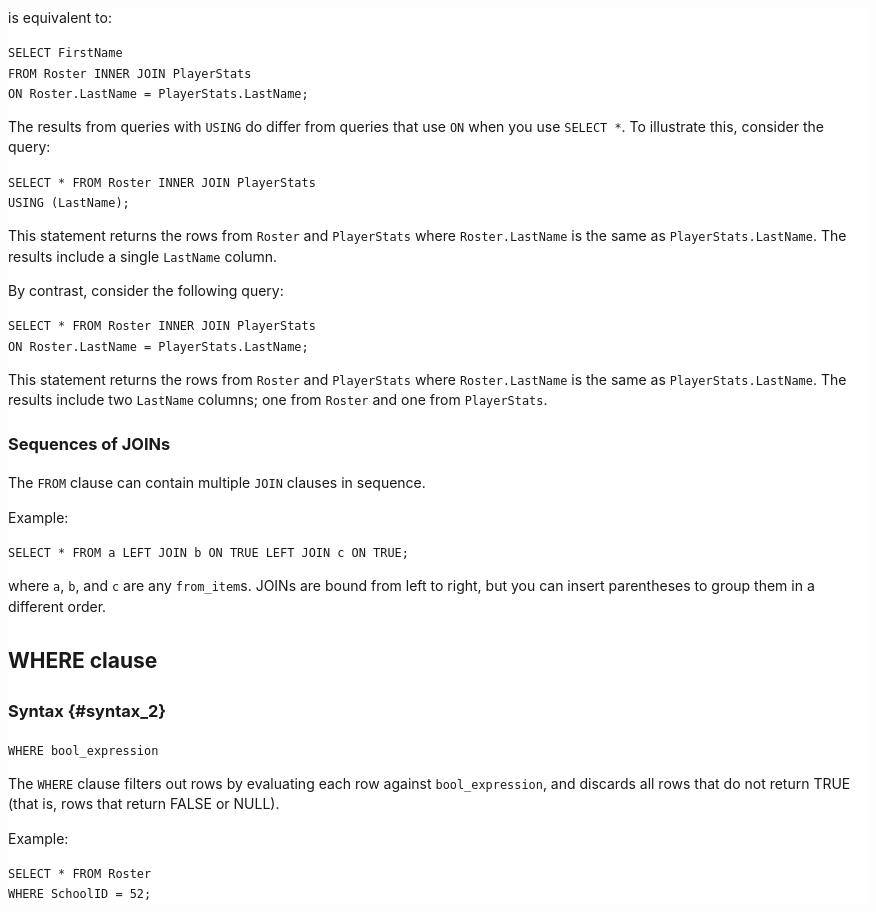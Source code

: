 is equivalent to:

```
SELECT FirstName
FROM Roster INNER JOIN PlayerStats
ON Roster.LastName = PlayerStats.LastName;
```

The results from queries with `USING` do differ from queries that use `ON` when
you use `SELECT *`. To illustrate this, consider the query:

```
SELECT * FROM Roster INNER JOIN PlayerStats
USING (LastName);
```

This statement returns the rows from `Roster` and `PlayerStats` where
`Roster.LastName` is the same as `PlayerStats.LastName`. The results include a
single `LastName` column.

By contrast, consider the following query:

```
SELECT * FROM Roster INNER JOIN PlayerStats
ON Roster.LastName = PlayerStats.LastName;
```

This statement returns the rows from `Roster` and `PlayerStats` where
`Roster.LastName` is the same as `PlayerStats.LastName`. The results include two
`LastName` columns; one from `Roster` and one from `PlayerStats`.

### Sequences of JOINs

The `FROM` clause can contain multiple `JOIN` clauses in sequence.

Example:

```
SELECT * FROM a LEFT JOIN b ON TRUE LEFT JOIN c ON TRUE;
```

where `a`, `b`, and `c` are any `from_item`s. JOINs are bound from left to
right, but you can insert parentheses to group them in a different order.

## WHERE clause

### Syntax {#syntax_2}

```
WHERE bool_expression
```

The `WHERE` clause filters out rows by evaluating each row against
`bool_expression`, and discards all rows that do not return TRUE (that is, rows
that return FALSE or NULL).

Example:

```
SELECT * FROM Roster
WHERE SchoolID = 52;
```
